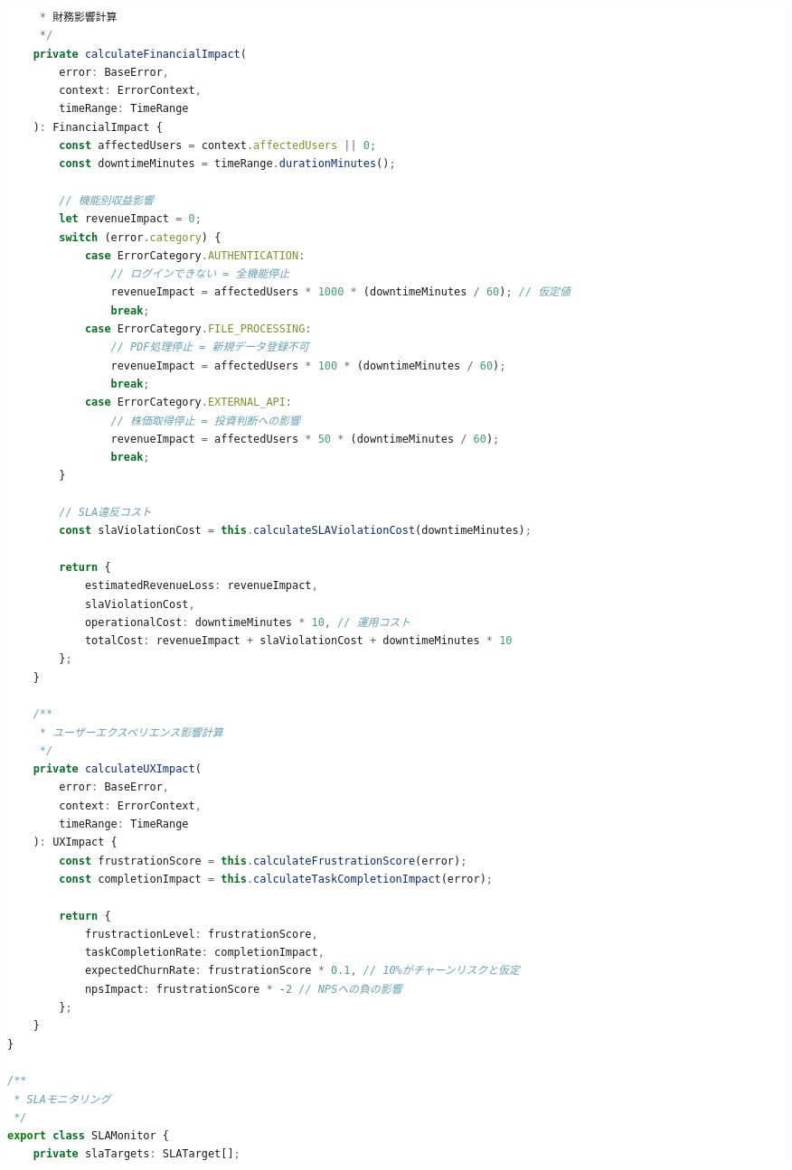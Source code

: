 ```typescript
	 * 財務影響計算
	 */
	private calculateFinancialImpact(
		error: BaseError,
		context: ErrorContext,
		timeRange: TimeRange
	): FinancialImpact {
		const affectedUsers = context.affectedUsers || 0;
		const downtimeMinutes = timeRange.durationMinutes();

		// 機能別収益影響
		let revenueImpact = 0;
		switch (error.category) {
			case ErrorCategory.AUTHENTICATION:
				// ログインできない = 全機能停止
				revenueImpact = affectedUsers * 1000 * (downtimeMinutes / 60); // 仮定値
				break;
			case ErrorCategory.FILE_PROCESSING:
				// PDF処理停止 = 新規データ登録不可
				revenueImpact = affectedUsers * 100 * (downtimeMinutes / 60);
				break;
			case ErrorCategory.EXTERNAL_API:
				// 株価取得停止 = 投資判断への影響
				revenueImpact = affectedUsers * 50 * (downtimeMinutes / 60);
				break;
		}

		// SLA違反コスト
		const slaViolationCost = this.calculateSLAViolationCost(downtimeMinutes);

		return {
			estimatedRevenueLoss: revenueImpact,
			slaViolationCost,
			operationalCost: downtimeMinutes * 10, // 運用コスト
			totalCost: revenueImpact + slaViolationCost + downtimeMinutes * 10
		};
	}

	/**
	 * ユーザーエクスペリエンス影響計算
	 */
	private calculateUXImpact(
		error: BaseError,
		context: ErrorContext,
		timeRange: TimeRange
	): UXImpact {
		const frustrationScore = this.calculateFrustrationScore(error);
		const completionImpact = this.calculateTaskCompletionImpact(error);

		return {
			frustractionLevel: frustrationScore,
			taskCompletionRate: completionImpact,
			expectedChurnRate: frustrationScore * 0.1, // 10%がチャーンリスクと仮定
			npsImpact: frustrationScore * -2 // NPSへの負の影響
		};
	}
}

/**
 * SLAモニタリング
 */
export class SLAMonitor {
	private slaTargets: SLATarget[];
```